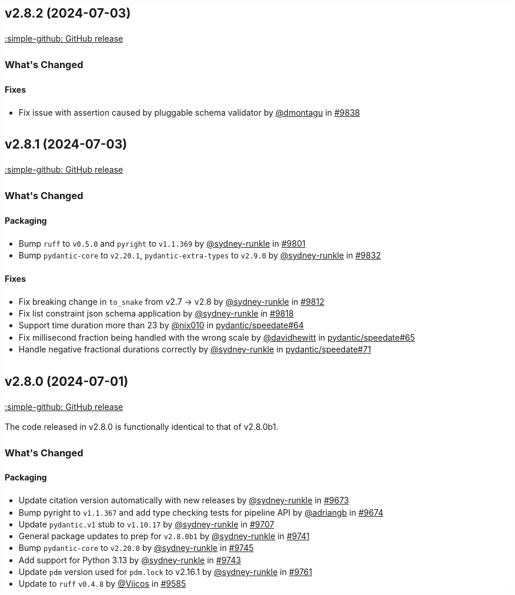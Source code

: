 ## v2.8.2 (2024-07-03)

[:simple-github: GitHub release](https://github.com/pydantic/pydantic/releases/tag/v2.8.2)

### What's Changed

#### Fixes

* Fix issue with assertion caused by pluggable schema validator by [@dmontagu](https://github.com/dmontagu) in [#9838](https://github.com/pydantic/pydantic/pull/9838)

## v2.8.1 (2024-07-03)

[:simple-github: GitHub release](https://github.com/pydantic/pydantic/releases/tag/v2.8.1)

### What's Changed

#### Packaging
* Bump `ruff` to `v0.5.0` and `pyright` to `v1.1.369` by [@sydney-runkle](https://github.com/sydney-runkle) in [#9801](https://github.com/pydantic/pydantic/pull/9801)
* Bump `pydantic-core` to `v2.20.1`, `pydantic-extra-types` to `v2.9.0` by [@sydney-runkle](https://github.com/sydney-runkle) in [#9832](https://github.com/pydantic/pydantic/pull/9832)

#### Fixes
* Fix breaking change in `to_snake` from v2.7 -> v2.8 by [@sydney-runkle](https://github.com/sydney-runkle) in [#9812](https://github.com/pydantic/pydantic/pull/9812)
* Fix list constraint json schema application by [@sydney-runkle](https://github.com/sydney-runkle) in [#9818](https://github.com/pydantic/pydantic/pull/9818)
* Support time duration more than 23 by [@nix010](https://github.com/nix010) in [pydantic/speedate#64](https://github.com/pydantic/speedate/pull/64)
* Fix millisecond fraction being handled with the wrong scale by [@davidhewitt](https://github.com/davidhewitt) in [pydantic/speedate#65](https://github.com/pydantic/speedate/pull/65)
* Handle negative fractional durations correctly by [@sydney-runkle](https://github.com/sydney-runkle) in [pydantic/speedate#71](https://github.com/pydantic/speedate/pull/71)

## v2.8.0 (2024-07-01)

[:simple-github: GitHub release](https://github.com/pydantic/pydantic/releases/tag/v2.8.0)

The code released in v2.8.0 is functionally identical to that of v2.8.0b1.

### What's Changed

#### Packaging

* Update citation version automatically with new releases by [@sydney-runkle](https://github.com/sydney-runkle) in [#9673](https://github.com/pydantic/pydantic/pull/9673)
* Bump pyright to `v1.1.367` and add type checking tests for pipeline API by [@adriangb](https://github.com/adriangb) in [#9674](https://github.com/pydantic/pydantic/pull/9674)
* Update `pydantic.v1` stub to `v1.10.17` by [@sydney-runkle](https://github.com/sydney-runkle) in [#9707](https://github.com/pydantic/pydantic/pull/9707)
* General package updates to prep for `v2.8.0b1` by [@sydney-runkle](https://github.com/sydney-runkle) in [#9741](https://github.com/pydantic/pydantic/pull/9741)
* Bump `pydantic-core` to `v2.20.0` by [@sydney-runkle](https://github.com/sydney-runkle) in [#9745](https://github.com/pydantic/pydantic/pull/9745)
* Add support for Python 3.13 by [@sydney-runkle](https://github.com/sydney-runkle) in [#9743](https://github.com/pydantic/pydantic/pull/9743)
* Update `pdm` version used for `pdm.lock` to v2.16.1 by [@sydney-runkle](https://github.com/sydney-runkle) in [#9761](https://github.com/pydantic/pydantic/pull/9761)
* Update to `ruff` `v0.4.8` by [@Viicos](https://github.com/Viicos) in [#9585](https://github.com/pydantic/pydantic/pull/9585)
